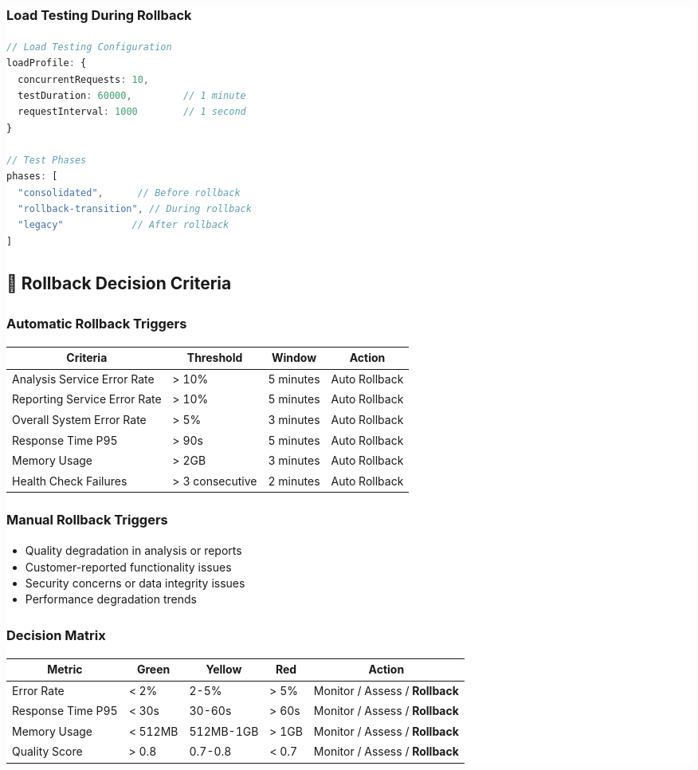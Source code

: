 ```typescript
```

### Load Testing During Rollback
```typescript
// Load Testing Configuration
loadProfile: {
  concurrentRequests: 10,
  testDuration: 60000,         // 1 minute
  requestInterval: 1000        // 1 second
}

// Test Phases
phases: [
  "consolidated",      // Before rollback
  "rollback-transition", // During rollback
  "legacy"            // After rollback
]
```

## 🚨 Rollback Decision Criteria

### Automatic Rollback Triggers
| Criteria | Threshold | Window | Action |
|----------|-----------|--------|--------|
| Analysis Service Error Rate | > 10% | 5 minutes | Auto Rollback |
| Reporting Service Error Rate | > 10% | 5 minutes | Auto Rollback |
| Overall System Error Rate | > 5% | 3 minutes | Auto Rollback |
| Response Time P95 | > 90s | 5 minutes | Auto Rollback |
| Memory Usage | > 2GB | 3 minutes | Auto Rollback |
| Health Check Failures | > 3 consecutive | 2 minutes | Auto Rollback |

### Manual Rollback Triggers
- Quality degradation in analysis or reports
- Customer-reported functionality issues
- Security concerns or data integrity issues
- Performance degradation trends

### Decision Matrix
| Metric | Green | Yellow | Red | Action |
|--------|-------|--------|-----|---------|
| Error Rate | < 2% | 2-5% | > 5% | Monitor / Assess / **Rollback** |
| Response Time P95 | < 30s | 30-60s | > 60s | Monitor / Assess / **Rollback** |
| Memory Usage | < 512MB | 512MB-1GB | > 1GB | Monitor / Assess / **Rollback** |
| Quality Score | > 0.8 | 0.7-0.8 | < 0.7 | Monitor / Assess / **Rollback** |
